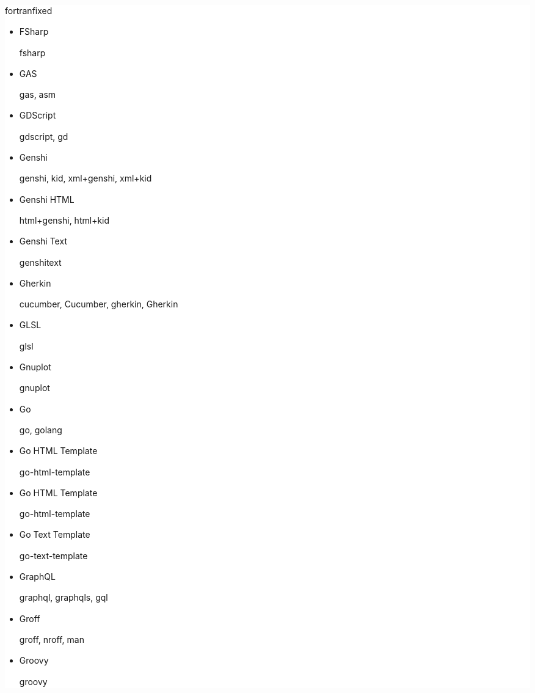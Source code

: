   fortranfixed

- FSharp

  fsharp

- GAS

  gas, asm

- GDScript

  gdscript, gd

- Genshi

  genshi, kid, xml+genshi, xml+kid

- Genshi HTML

  html+genshi, html+kid

- Genshi Text

  genshitext

- Gherkin

  cucumber, Cucumber, gherkin, Gherkin

- GLSL

  glsl

- Gnuplot

  gnuplot

- Go

  go, golang

- Go HTML Template

  go-html-template

- Go HTML Template

  go-html-template

- Go Text Template

  go-text-template

- GraphQL

  graphql, graphqls, gql

- Groff

  groff, nroff, man

- Groovy

  groovy
